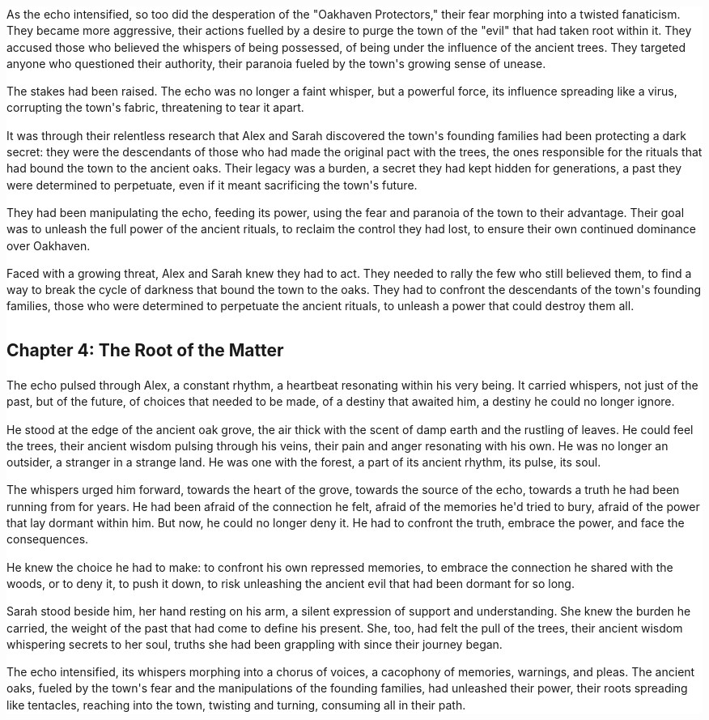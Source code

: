 As the echo intensified, so too did the desperation of the "Oakhaven Protectors," their fear morphing into a twisted fanaticism.  They became more aggressive, their actions fuelled by a desire to purge the town of the "evil" that had taken root within it.  They accused those who believed the whispers of being possessed, of being under the influence of the ancient trees.  They targeted anyone who questioned their authority, their paranoia fueled by the town's growing sense of unease.

The stakes had been raised. The echo was no longer a faint whisper, but a powerful force, its influence spreading like a virus, corrupting the town's fabric, threatening to tear it apart.  

It was through their relentless research that Alex and Sarah discovered the town's founding families had been protecting a dark secret: they were the descendants of those who had made the original pact with the trees, the ones responsible for the rituals that had bound the town to the ancient oaks. Their legacy was a burden, a secret they had kept hidden for generations, a past they were determined to perpetuate, even if it meant sacrificing the town's future.

They had been manipulating the echo, feeding its power, using the fear and paranoia of the town to their advantage.  Their goal was to unleash the full power of the ancient rituals, to reclaim the control they had lost, to ensure their own continued dominance over Oakhaven. 

Faced with a growing threat, Alex and Sarah knew they had to act.  They needed to rally the few who still believed them, to find a way to break the cycle of darkness that bound the town to the oaks. They had to confront the descendants of the town's founding families, those who were determined to perpetuate the ancient rituals, to unleash a power that could destroy them all.




## Chapter 4: The Root of the Matter

The echo pulsed through Alex, a constant rhythm, a heartbeat resonating within his very being.  It carried whispers, not just of the past, but of the future, of choices that needed to be made, of a destiny that awaited him, a destiny he could no longer ignore.

He stood at the edge of the ancient oak grove, the air thick with the scent of damp earth and the rustling of leaves.  He could feel the trees, their ancient wisdom pulsing through his veins, their pain and anger resonating with his own.  He was no longer an outsider, a stranger in a strange land. He was one with the forest, a part of its ancient rhythm, its pulse, its soul.

The whispers urged him forward, towards the heart of the grove, towards the source of the echo, towards a truth he had been running from for years.  He had been afraid of the connection he felt, afraid of the memories he'd tried to bury, afraid of the power that lay dormant within him.  But now, he could no longer deny it.  He had to confront the truth, embrace the power, and face the consequences.

He knew the choice he had to make: to confront his own repressed memories, to embrace the connection he shared with the woods, or to deny it, to push it down, to risk unleashing the ancient evil that had been dormant for so long.

Sarah stood beside him, her hand resting on his arm, a silent expression of support and understanding. She knew the burden he carried, the weight of the past that had come to define his present. She, too, had felt the pull of the trees, their ancient wisdom whispering secrets to her soul, truths she had been grappling with since their journey began.

The echo intensified, its whispers morphing into a chorus of voices, a cacophony of memories, warnings, and pleas. The ancient oaks, fueled by the town's fear and the manipulations of the founding families, had unleashed their power, their roots spreading like tentacles, reaching into the town, twisting and turning, consuming all in their path.
